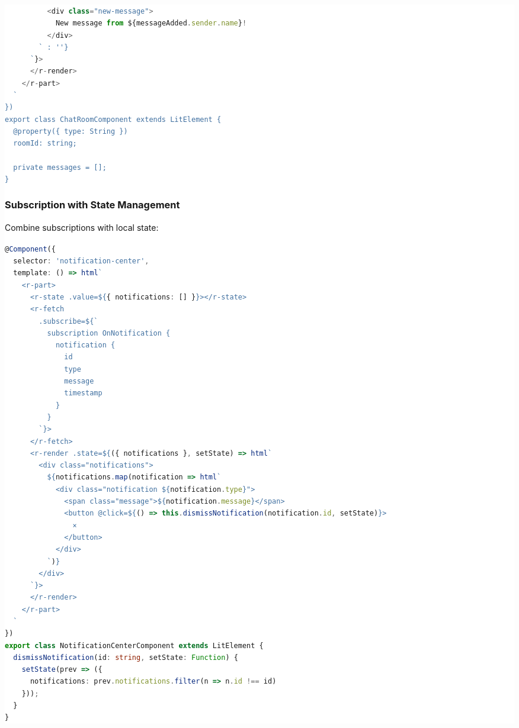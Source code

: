 ```typescript
          <div class="new-message">
            New message from ${messageAdded.sender.name}!
          </div>
        ` : ''}
      `}>
      </r-render>
    </r-part>
  `
})
export class ChatRoomComponent extends LitElement {
  @property({ type: String })
  roomId: string;

  private messages = [];
}
```

### Subscription with State Management

Combine subscriptions with local state:

```typescript
@Component({
  selector: 'notification-center',
  template: () => html`
    <r-part>
      <r-state .value=${{ notifications: [] }}></r-state>
      <r-fetch 
        .subscribe=${`
          subscription OnNotification {
            notification {
              id
              type
              message
              timestamp
            }
          }
        `}>
      </r-fetch>
      <r-render .state=${({ notifications }, setState) => html`
        <div class="notifications">
          ${notifications.map(notification => html`
            <div class="notification ${notification.type}">
              <span class="message">${notification.message}</span>
              <button @click=${() => this.dismissNotification(notification.id, setState)}>
                ×
              </button>
            </div>
          `)}
        </div>
      `}>
      </r-render>
    </r-part>
  `
})
export class NotificationCenterComponent extends LitElement {
  dismissNotification(id: string, setState: Function) {
    setState(prev => ({
      notifications: prev.notifications.filter(n => n.id !== id)
    }));
  }
}
```
